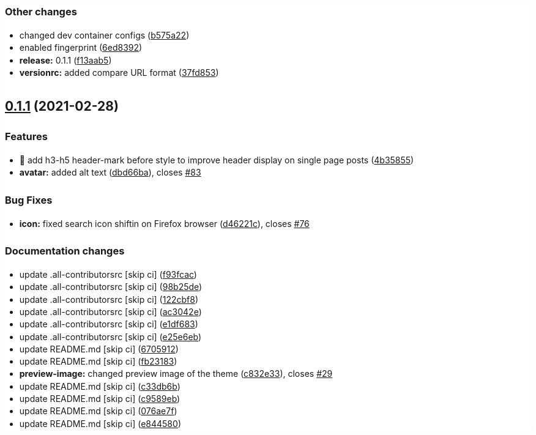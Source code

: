 
### Other changes

* changed dev container configs ([b575a22](https://github.com/sunt-programator/CodeIT/commit/b575a22cfdcb512939b02eea024c32470bea5090))
* enabled fingerprint ([6ed8392](https://github.com/sunt-programator/CodeIT/commit/6ed8392c88e6036680f94239c6b63600d7f20d32))
* **release:** 0.1.1 ([f13aab5](https://github.com/sunt-programator/CodeIT/commit/f13aab53547d2bd31cad866c51e1d0e5bd0d37fc))
* **versionrc:** added compare URL format ([37fd853](https://github.com/sunt-programator/CodeIT/commit/37fd853cb108777d092d84991a9e7d9679b96f6b))

## [0.1.1](https://github.com/sunt-programator/CodeIT/compare/v0.1.0...v0.1.1) (2021-02-28)


### Features

* 💄 add h3-h5 header-mark before style to improve header display on single page posts ([4b35855](https://github.com/sunt-programator/CodeIT/commit/4b35855c31069d2de03f14ec7f114b09cb294250))
* **avatar:** added alt text ([dbd66ba](https://github.com/sunt-programator/CodeIT/commit/dbd66ba290571e474b6f67527fa755da4dc5b57c)), closes [#83](https://github.com/sunt-programator/CodeIT/issues/83)


### Bug Fixes

* **icon:** fixed search icon shiftin on Firefox browser ([d46221c](https://github.com/sunt-programator/CodeIT/commit/d46221ce1148f1a9eeeef6c4d063632586d2a7e3)), closes [#76](https://github.com/sunt-programator/CodeIT/issues/76)


### Documentation changes

* update .all-contributorsrc [skip ci] ([f93fcac](https://github.com/sunt-programator/CodeIT/commit/f93fcac9ce8cd92b02ce82125e33c6394d820ebc))
* update .all-contributorsrc [skip ci] ([98b25de](https://github.com/sunt-programator/CodeIT/commit/98b25de39c6085408e231b7843ea14a933e7ba58))
* update .all-contributorsrc [skip ci] ([122cbf8](https://github.com/sunt-programator/CodeIT/commit/122cbf8058e0526e78a08b2da4a11ff02eb1582c))
* update .all-contributorsrc [skip ci] ([ac3042e](https://github.com/sunt-programator/CodeIT/commit/ac3042e6a3bd7ca65987611af34bc8e9a54a1fa2))
* update .all-contributorsrc [skip ci] ([e1df683](https://github.com/sunt-programator/CodeIT/commit/e1df683cc6c8e32e8856d0250b6f874c10fa3a80))
* update .all-contributorsrc [skip ci] ([e25e6eb](https://github.com/sunt-programator/CodeIT/commit/e25e6eb26a6d69c2e0654df5a64d33e31e563b96))
* update README.md [skip ci] ([6705912](https://github.com/sunt-programator/CodeIT/commit/6705912021d80b6fff61d4d2b64c402068ec925f))
* update README.md [skip ci] ([fb23183](https://github.com/sunt-programator/CodeIT/commit/fb23183bc63bf8cd934f21a0680145a5dc898a62))
* **preview-image:** changed preview image of the theme ([c832e33](https://github.com/sunt-programator/CodeIT/commit/c832e337d7861124f57584049c8a6cfd794ffb04)), closes [#29](https://github.com/sunt-programator/CodeIT/issues/29)
* update README.md [skip ci] ([c33db6b](https://github.com/sunt-programator/CodeIT/commit/c33db6bd71fc893e9f02688283c0385c77a4fb4d))
* update README.md [skip ci] ([c9589eb](https://github.com/sunt-programator/CodeIT/commit/c9589ebe9959df61d2304df74793b748e4ca9c3b))
* update README.md [skip ci] ([076ae7f](https://github.com/sunt-programator/CodeIT/commit/076ae7f54646980427932f927e8f5586f78e0f40))
* update README.md [skip ci] ([e844580](https://github.com/sunt-programator/CodeIT/commit/e844580eec5d75c9720238b91c983bc27f9d64f3))
